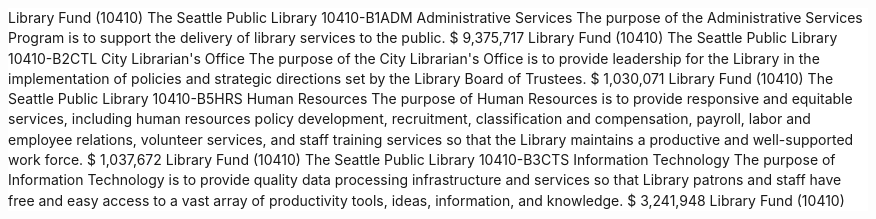 <tr><td>Library Fund (10410)

</td><td>The Seattle Public Library

</td><td>10410-B1ADM

</td><td>Administrative Services

</td><td>The purpose of the Administrative Services Program is to support the delivery of library services to the public.

</td><td>$ 9,375,717

</td><td></td></tr>

<tr><td>Library Fund (10410)

</td><td>The Seattle Public Library

</td><td>10410-B2CTL

</td><td>City Librarian's Office

</td><td>The purpose of the City Librarian's Office is to provide leadership for the Library in the implementation of policies and strategic directions set by the Library Board of Trustees.

</td><td>$ 1,030,071

</td><td></td></tr>

<tr><td>Library Fund (10410)

</td><td>The Seattle Public Library

</td><td>10410-B5HRS

</td><td>Human Resources

</td><td>The purpose of Human Resources is to provide responsive and equitable services, including human resources policy development, recruitment, classification and compensation, payroll, labor and employee relations, volunteer services, and staff training services so that the Library maintains a productive and well-supported work force.

</td><td>$ 1,037,672

</td><td></td></tr>

<tr><td>Library Fund (10410)

</td><td>The Seattle Public Library

</td><td>10410-B3CTS

</td><td>Information Technology

</td><td>The purpose of Information Technology is to provide quality data processing infrastructure and services so that Library patrons and staff have free and easy access to a vast array of productivity tools, ideas, information, and knowledge.

</td><td>$ 3,241,948

</td><td></td></tr>

<tr><td>Library Fund (10410)
